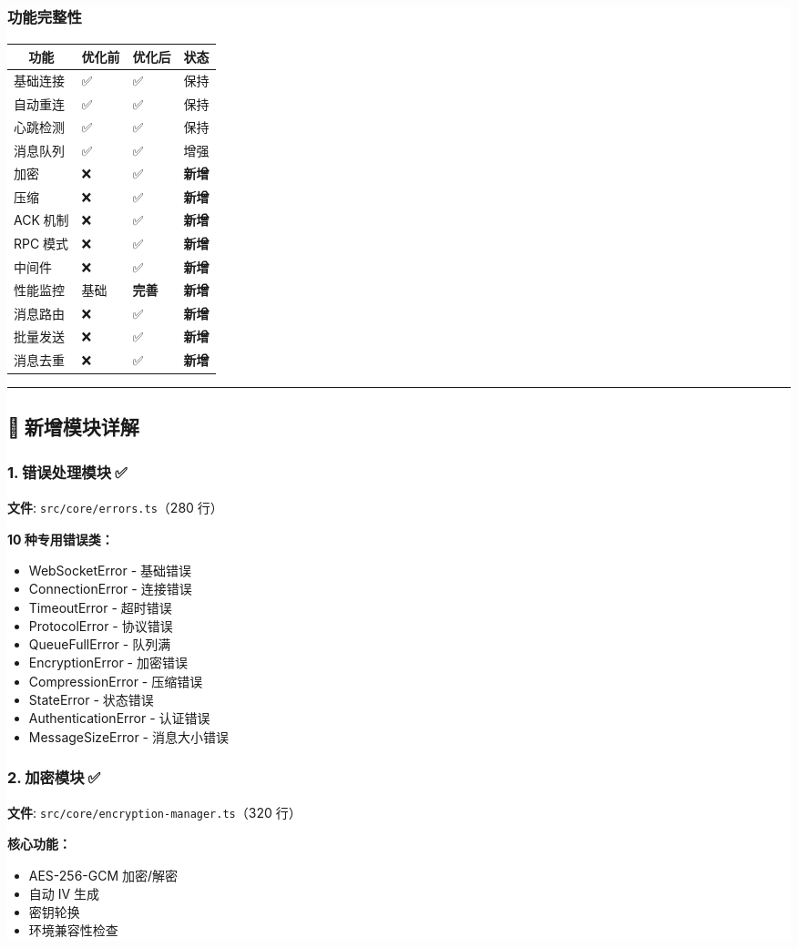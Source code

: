 ### 功能完整性

| 功能 | 优化前 | 优化后 | 状态 |
|------|--------|--------|------|
| 基础连接 | ✅ | ✅ | 保持 |
| 自动重连 | ✅ | ✅ | 保持 |
| 心跳检测 | ✅ | ✅ | 保持 |
| 消息队列 | ✅ | ✅ | 增强 |
| 加密 | ❌ | ✅ | **新增** |
| 压缩 | ❌ | ✅ | **新增** |
| ACK 机制 | ❌ | ✅ | **新增** |
| RPC 模式 | ❌ | ✅ | **新增** |
| 中间件 | ❌ | ✅ | **新增** |
| 性能监控 | 基础 | **完善** | **新增** |
| 消息路由 | ❌ | ✅ | **新增** |
| 批量发送 | ❌ | ✅ | **新增** |
| 消息去重 | ❌ | ✅ | **新增** |

---

## 🎯 新增模块详解

### 1. 错误处理模块 ✅
**文件**: `src/core/errors.ts`（280 行）

**10 种专用错误类：**
- WebSocketError - 基础错误
- ConnectionError - 连接错误
- TimeoutError - 超时错误
- ProtocolError - 协议错误
- QueueFullError - 队列满
- EncryptionError - 加密错误
- CompressionError - 压缩错误
- StateError - 状态错误
- AuthenticationError - 认证错误
- MessageSizeError - 消息大小错误

### 2. 加密模块 ✅
**文件**: `src/core/encryption-manager.ts`（320 行）

**核心功能：**
- AES-256-GCM 加密/解密
- 自动 IV 生成
- 密钥轮换
- 环境兼容性检查
